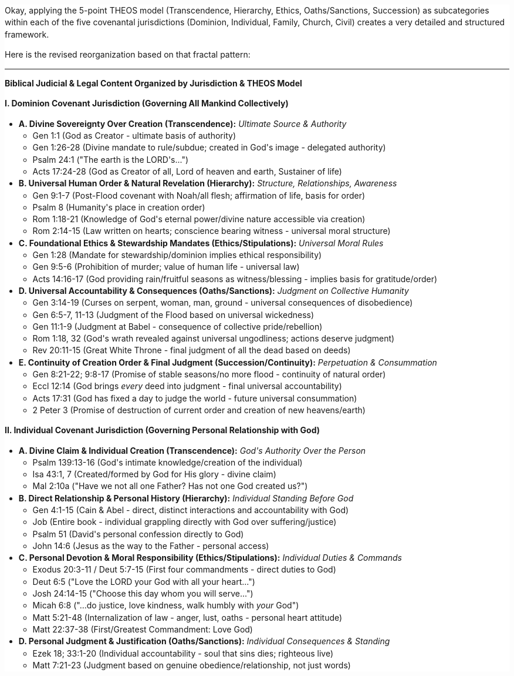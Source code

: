 Okay, applying the 5-point THEOS model (Transcendence, Hierarchy, Ethics, Oaths/Sanctions, Succession) as subcategories within each of the five covenantal jurisdictions (Dominion, Individual, Family, Church, Civil) creates a very detailed and structured framework.

Here is the revised reorganization based on that fractal pattern:

---

**Biblical Judicial & Legal Content Organized by Jurisdiction & THEOS Model**

**I. Dominion Covenant Jurisdiction (Governing All Mankind Collectively)**

*   **A. Divine Sovereignty Over Creation (Transcendence):** *Ultimate Source & Authority*
    *   Gen 1:1 (God as Creator - ultimate basis of authority)
    *   Gen 1:26-28 (Divine mandate to rule/subdue; created in God's image - delegated authority)
    *   Psalm 24:1 ("The earth is the LORD's...")
    *   Acts 17:24-28 (God as Creator of all, Lord of heaven and earth, Sustainer of life)
*   **B. Universal Human Order & Natural Revelation (Hierarchy):** *Structure, Relationships, Awareness*
    *   Gen 9:1-7 (Post-Flood covenant with Noah/all flesh; affirmation of life, basis for order)
    *   Psalm 8 (Humanity's place in creation order)
    *   Rom 1:18-21 (Knowledge of God's eternal power/divine nature accessible via creation)
    *   Rom 2:14-15 (Law written on hearts; conscience bearing witness - universal moral structure)
*   **C. Foundational Ethics & Stewardship Mandates (Ethics/Stipulations):** *Universal Moral Rules*
    *   Gen 1:28 (Mandate for stewardship/dominion implies ethical responsibility)
    *   Gen 9:5-6 (Prohibition of murder; value of human life - universal law)
    *   Acts 14:16-17 (God providing rain/fruitful seasons as witness/blessing - implies basis for gratitude/order)
*   **D. Universal Accountability & Consequences (Oaths/Sanctions):** *Judgment on Collective Humanity*
    *   Gen 3:14-19 (Curses on serpent, woman, man, ground - universal consequences of disobedience)
    *   Gen 6:5-7, 11-13 (Judgment of the Flood based on universal wickedness)
    *   Gen 11:1-9 (Judgment at Babel - consequence of collective pride/rebellion)
    *   Rom 1:18, 32 (God's wrath revealed against universal ungodliness; actions deserve judgment)
    *   Rev 20:11-15 (Great White Throne - final judgment of all the dead based on deeds)
*   **E. Continuity of Creation Order & Final Judgment (Succession/Continuity):** *Perpetuation & Consummation*
    *   Gen 8:21-22; 9:8-17 (Promise of stable seasons/no more flood - continuity of natural order)
    *   Eccl 12:14 (God brings *every* deed into judgment - final universal accountability)
    *   Acts 17:31 (God has fixed a day to judge the world - future universal consummation)
    *   2 Peter 3 (Promise of destruction of current order and creation of new heavens/earth)

**II. Individual Covenant Jurisdiction (Governing Personal Relationship with God)**

*   **A. Divine Claim & Individual Creation (Transcendence):** *God's Authority Over the Person*
    *   Psalm 139:13-16 (God's intimate knowledge/creation of the individual)
    *   Isa 43:1, 7 (Created/formed by God for His glory - divine claim)
    *   Mal 2:10a ("Have we not all one Father? Has not one God created us?")
*   **B. Direct Relationship & Personal History (Hierarchy):** *Individual Standing Before God*
    *   Gen 4:1-15 (Cain & Abel - direct, distinct interactions and accountability with God)
    *   Job (Entire book - individual grappling directly with God over suffering/justice)
    *   Psalm 51 (David's personal confession directly to God)
    *   John 14:6 (Jesus as the way to the Father - personal access)
*   **C. Personal Devotion & Moral Responsibility (Ethics/Stipulations):** *Individual Duties & Commands*
    *   Exodus 20:3-11 / Deut 5:7-15 (First four commandments - direct duties to God)
    *   Deut 6:5 ("Love the LORD your God with all your heart...")
    *   Josh 24:14-15 ("Choose this day whom you will serve...")
    *   Micah 6:8 ("...do justice, love kindness, walk humbly with *your* God")
    *   Matt 5:21-48 (Internalization of law - anger, lust, oaths - personal heart attitude)
    *   Matt 22:37-38 (First/Greatest Commandment: Love God)
*   **D. Personal Judgment & Justification (Oaths/Sanctions):** *Individual Consequences & Standing*
    *   Ezek 18; 33:1-20 (Individual accountability - soul that sins dies; righteous live)
    *   Matt 7:21-23 (Judgment based on genuine obedience/relationship, not just words)